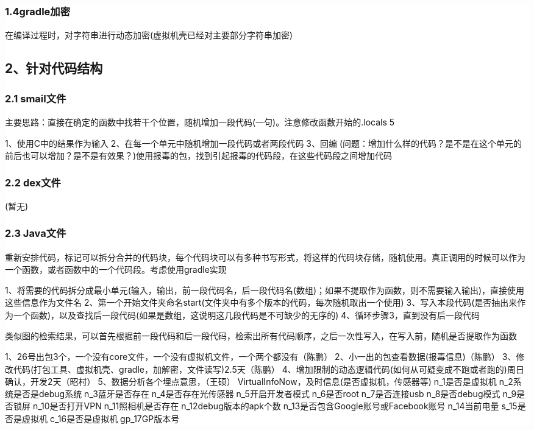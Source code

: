 ### 1.4gradle加密
在编译过程时，对字符串进行动态加密(虚拟机壳已经对主要部分字符串加密)

## 2、针对代码结构

### 2.1 smail文件
主要思路：直接在确定的函数中找若干个位置，随机增加一段代码(一句)。注意修改函数开始的.locals 5

1、使用C中的结果作为输入
2、在每一个单元中随机增加一段代码或者两段代码
3、回编
(问题：增加什么样的代码？是不是在这个单元的前后也可以增加？是不是有效果？)使用报毒的包，找到引起报毒的代码段，在这些代码段之间增加代码

### 2.2 dex文件
(暂无)
### 2.3 Java文件

重新安排代码，标记可以拆分合并的代码块，每个代码块可以有多种书写形式，将这样的代码块存储，随机使用。真正调用的时候可以作为一个函数，或者函数中的一个代码段。考虑使用gradle实现

1、将需要的代码拆分成最小单元(输入，输出，前一段代码名，后一段代码名(数组)；如果不提取作为函数，则不需要输入输出)，直接使用这些信息作为文件名
2、第一个开始文件夹命名start(文件夹中有多个版本的代码，每次随机取出一个使用)
3、写入本段代码(是否抽出来作为一个函数)，以及查找后一段代码(如果是数组，这说明这几段代码是不可缺少的无序的)
4、循环步骤3，直到没有后一段代码

类似图的检索结果，可以首先根据前一段代码和后一段代码，检索出所有代码顺序，之后一次性写入，在写入前，随机是否提取作为函数




1、26号出包3个，一个没有core文件，一个没有虚拟机文件，一个两个都没有（陈鹏）
2、小一出的包查看数据(报毒信息)（陈鹏）
3、修改代码(打包工具、虚拟机壳、gradle，加解密，文件读写)2.5天（陈鹏）
4、增加限制的动态逻辑代码(如何从可疑变成不跑或者跑的)周日确认，开发2天（昭村）
5、数据分析各个埋点意思，（王硕）
VirtualInfoNow，及时信息(是否虚拟机，传感器等)
n_1是否是虚拟机
n_2系统是否是debug系统
n_3蓝牙是否存在
n_4是否存在光传感器
n_5开启开发者模式
n_6是否root
n_7是否连接usb
n_8是否debug模式
n_9是否锁屏
n_10是否打开VPN
n_11照相机是否存在
n_12debug版本的apk个数
n_13是否包含Google账号或Facebook账号
n_14当前电量
s_15是否是虚拟机
c_16是否是虚拟机
gp_17GP版本号
